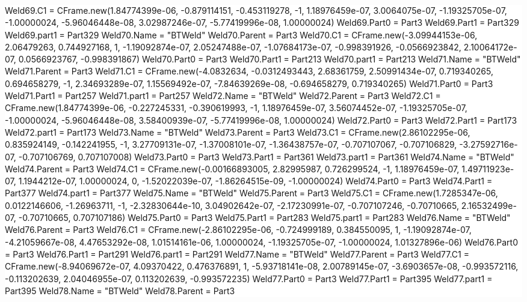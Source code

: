 Weld69.C1 = CFrame.new(1.84774399e-06, -0.879114151, -0.453119278, -1, 1.18976459e-07, 3.0064075e-07, -1.19325705e-07, -1.00000024, -5.96046448e-08, 3.02987246e-07, -5.77419996e-08, 1.00000024)
Weld69.Part0 = Part3
Weld69.Part1 = Part329
Weld69.part1 = Part329
Weld70.Name = "BTWeld"
Weld70.Parent = Part3
Weld70.C1 = CFrame.new(-3.09944153e-06, 2.06479263, 0.744927168, 1, -1.19092874e-07, 2.05247488e-07, -1.07684173e-07, -0.998391926, -0.0566923842, 2.10064172e-07, 0.0566923767, -0.998391867)
Weld70.Part0 = Part3
Weld70.Part1 = Part213
Weld70.part1 = Part213
Weld71.Name = "BTWeld"
Weld71.Parent = Part3
Weld71.C1 = CFrame.new(-4.0832634, -0.0312493443, 2.68361759, 2.50991434e-07, 0.719340265, 0.694658279, -1, 2.34693289e-07, 1.15569492e-07, -7.84639269e-08, -0.694658279, 0.719340265)
Weld71.Part0 = Part3
Weld71.Part1 = Part257
Weld71.part1 = Part257
Weld72.Name = "BTWeld"
Weld72.Parent = Part3
Weld72.C1 = CFrame.new(1.84774399e-06, -0.227245331, -0.390619993, -1, 1.18976459e-07, 3.56074452e-07, -1.19325705e-07, -1.00000024, -5.96046448e-08, 3.58400939e-07, -5.77419996e-08, 1.00000024)
Weld72.Part0 = Part3
Weld72.Part1 = Part173
Weld72.part1 = Part173
Weld73.Name = "BTWeld"
Weld73.Parent = Part3
Weld73.C1 = CFrame.new(2.86102295e-06, 0.835924149, -0.142241955, -1, 3.27709131e-07, -1.37008101e-07, -1.36438757e-07, -0.707107067, -0.707106829, -3.27592716e-07, -0.707106769, 0.707107008)
Weld73.Part0 = Part3
Weld73.Part1 = Part361
Weld73.part1 = Part361
Weld74.Name = "BTWeld"
Weld74.Parent = Part3
Weld74.C1 = CFrame.new(-0.00166893005, 2.82995987, 0.726299524, -1, 1.18976459e-07, 1.49711923e-07, 1.1944212e-07, 1.00000024, 0, -1.52022039e-07, -1.86264515e-09, -1.00000024)
Weld74.Part0 = Part3
Weld74.Part1 = Part377
Weld74.part1 = Part377
Weld75.Name = "BTWeld"
Weld75.Parent = Part3
Weld75.C1 = CFrame.new(1.7285347e-06, 0.0122146606, -1.26963711, -1, -2.32830644e-10, 3.04902642e-07, -2.17230991e-07, -0.707107246, -0.70710665, 2.16532499e-07, -0.70710665, 0.707107186)
Weld75.Part0 = Part3
Weld75.Part1 = Part283
Weld75.part1 = Part283
Weld76.Name = "BTWeld"
Weld76.Parent = Part3
Weld76.C1 = CFrame.new(-2.86102295e-06, -0.724999189, 0.384550095, 1, -1.19092874e-07, -4.21059667e-08, 4.47653292e-08, 1.01514161e-06, 1.00000024, -1.19325705e-07, -1.00000024, 1.01327896e-06)
Weld76.Part0 = Part3
Weld76.Part1 = Part291
Weld76.part1 = Part291
Weld77.Name = "BTWeld"
Weld77.Parent = Part3
Weld77.C1 = CFrame.new(-8.94069672e-07, 4.09370422, 0.476376891, 1, -5.93718141e-08, 2.00789145e-07, -3.6903657e-08, -0.993572116, -0.113202639, 2.04046955e-07, 0.113202639, -0.993572235)
Weld77.Part0 = Part3
Weld77.Part1 = Part395
Weld77.part1 = Part395
Weld78.Name = "BTWeld"
Weld78.Parent = Part3